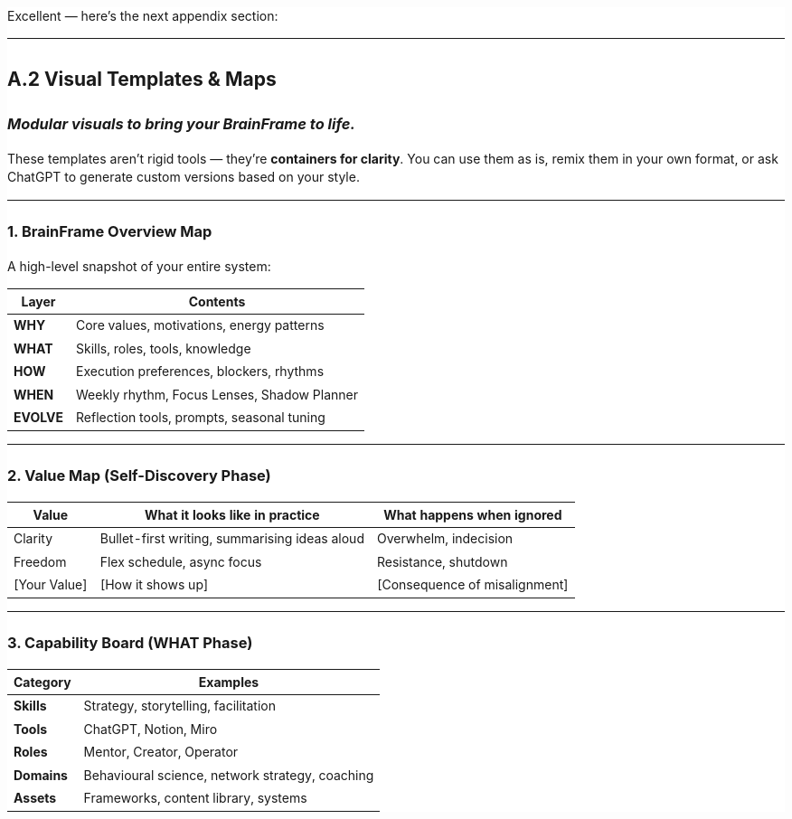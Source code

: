Excellent — here’s the next appendix section:

* * *

**A.2 Visual Templates & Maps**
-------------------------------

### _Modular visuals to bring your BrainFrame to life._

These templates aren’t rigid tools — they’re **containers for clarity**. You can use them as is, remix them in your own format, or ask ChatGPT to generate custom versions based on your style.

* * *

### **1\. BrainFrame Overview Map**

A high-level snapshot of your entire system:

| Layer | Contents |
| --- | --- |
| **WHY** | Core values, motivations, energy patterns |
| **WHAT** | Skills, roles, tools, knowledge |
| **HOW** | Execution preferences, blockers, rhythms |
| **WHEN** | Weekly rhythm, Focus Lenses, Shadow Planner |
| **EVOLVE** | Reflection tools, prompts, seasonal tuning |

* * *

### **2\. Value Map (Self-Discovery Phase)**

| Value | What it looks like in practice | What happens when ignored |
| --- | --- | --- |
| Clarity | Bullet-first writing, summarising ideas aloud | Overwhelm, indecision |
| Freedom | Flex schedule, async focus | Resistance, shutdown |
| \[Your Value\] | \[How it shows up\] | \[Consequence of misalignment\] |

* * *

### **3\. Capability Board (WHAT Phase)**

| Category | Examples |
| --- | --- |
| **Skills** | Strategy, storytelling, facilitation |
| **Tools** | ChatGPT, Notion, Miro |
| **Roles** | Mentor, Creator, Operator |
| **Domains** | Behavioural science, network strategy, coaching |
| **Assets** | Frameworks, content library, systems |
